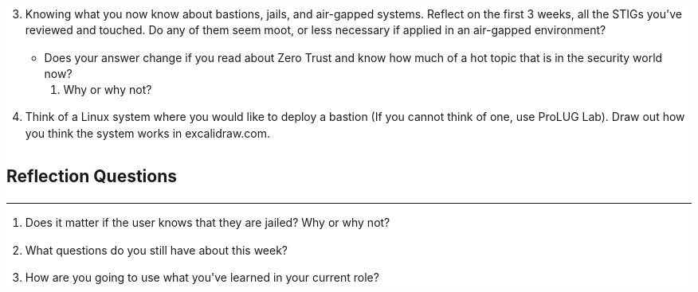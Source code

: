 3. Knowing what you now know about bastions, jails, and air-gapped systems. Reflect
   on the first 3 weeks, all the STIGs you've reviewed and touched. Do any of them
   seem moot, or less necessary if applied in an air-gapped environment?

    - Does your answer change if you read about Zero Trust and know how much of a hot
      topic that is in the security world now?
        1. Why or why not?

4. Think of a Linux system where you would like to deploy a bastion (If you cannot think
   of one, use ProLUG Lab). Draw out how you think the system works in
   excalidraw.com.

## Reflection Questions

---

1. Does it matter if the user knows that they are jailed? Why or why not?

2. What questions do you still have about this week?

3. How are you going to use what you've learned in your current role?
